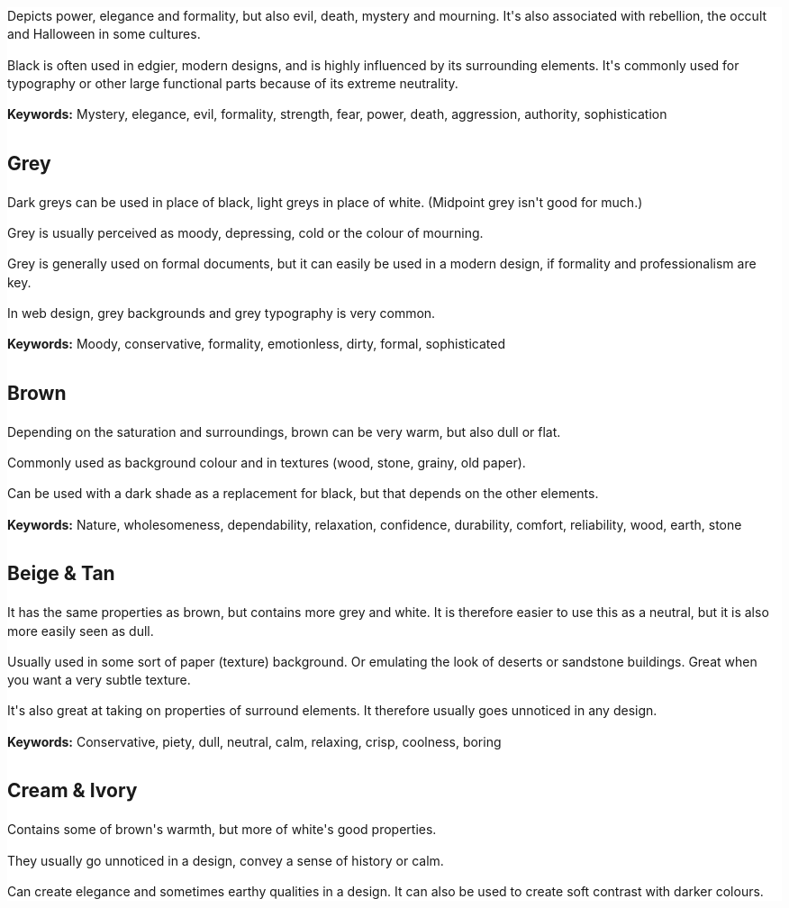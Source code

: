 Depicts power, elegance and formality, but also evil, death, mystery and mourning. It's also associated with rebellion, the occult and Halloween in some cultures.

Black is often used in edgier, modern designs, and is highly influenced by its surrounding elements. It's commonly used for typography or other large functional parts because of its extreme neutrality.

**Keywords:** Mystery, elegance, evil, formality, strength, fear, power, death, aggression, authority, sophistication

## Grey

Dark greys can be used in place of black, light greys in place of white. (Midpoint grey isn't good for much.)

Grey is usually perceived as moody, depressing, cold or the colour of mourning.

Grey is generally used on formal documents, but it can easily be used in a modern design, if formality and professionalism are key.

In web design, grey backgrounds and grey typography is very common.

**Keywords:** Moody, conservative, formality, emotionless, dirty, formal, sophisticated

## Brown

Depending on the saturation and surroundings, brown can be very warm, but also dull or flat.

Commonly used as background colour and in textures (wood, stone, grainy, old paper).

Can be used with a dark shade as a replacement for black, but that depends on the other elements.

**Keywords:** Nature, wholesomeness, dependability, relaxation, confidence, durability, comfort, reliability, wood, earth, stone

## Beige & Tan

It has the same properties as brown, but contains more grey and white. It is therefore easier to use this as a neutral, but it is also more easily seen as dull.

Usually used in some sort of paper (texture) background. Or emulating the look of deserts or sandstone buildings. Great when you want a very subtle texture. 

It's also great at taking on properties of surround elements. It therefore usually goes unnoticed in any design.

**Keywords:** Conservative, piety, dull, neutral, calm, relaxing, crisp, coolness, boring

## Cream & Ivory

Contains some of brown's warmth, but more of white's good properties.

They usually go unnoticed in a design, convey a sense of history or calm.

Can create elegance and sometimes earthy qualities in a design. It can also be used to create soft contrast with darker colours.
